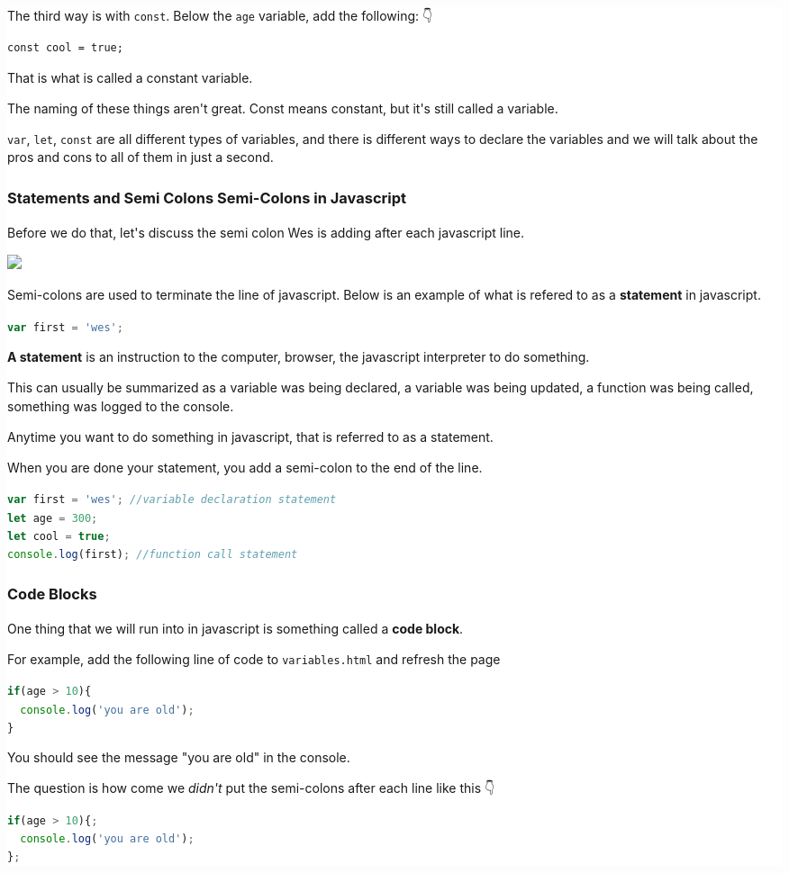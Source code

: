 The third way is with `const`. Below the `age` variable, add the following: 👇

```
const cool = true;
```

That is what is called a constant variable.

The naming of these things aren't great. Const means constant, but it's still called a variable. 

`var`, `let`, `const` are all different types of variables, and there is different ways to declare the variables and we will talk about the pros and cons to all of them in just a second. 

### Statements and Semi Colons Semi-Colons in Javascript

Before we do that, let's discuss the semi colon Wes is adding after each javascript line. 

![](@attachment/Clipboard_2020-01-20-19-47-16.png)

Semi-colons are used to terminate the line of javascript. Below is an example of what is refered to as a **statement** in javascript. 

```js
var first = 'wes';
```

**A statement** is an instruction  to the computer, browser, the javascript interpreter to do something. 

This can usually be summarized as a variable was being declared, a variable was being updated, a function was being called, something was logged to the console. 

Anytime  you want to do something in javascript, that is referred to as a statement. 

When you are done your statement, you add a semi-colon to the end of the line. 

```js
var first = 'wes'; //variable declaration statement
let age = 300;
let cool = true;
console.log(first); //function call statement
```

### Code Blocks

One thing that we will run into in javascript is something called a **code block**. 

For example, add the following line of code to `variables.html` and refresh the page

```js
if(age > 10){
  console.log('you are old');
}
```

You should see the message "you are old" in the console. 

The question is how come we _didn't_ put the semi-colons after each line like this 👇

```js
if(age > 10){;
  console.log('you are old');
};
```
